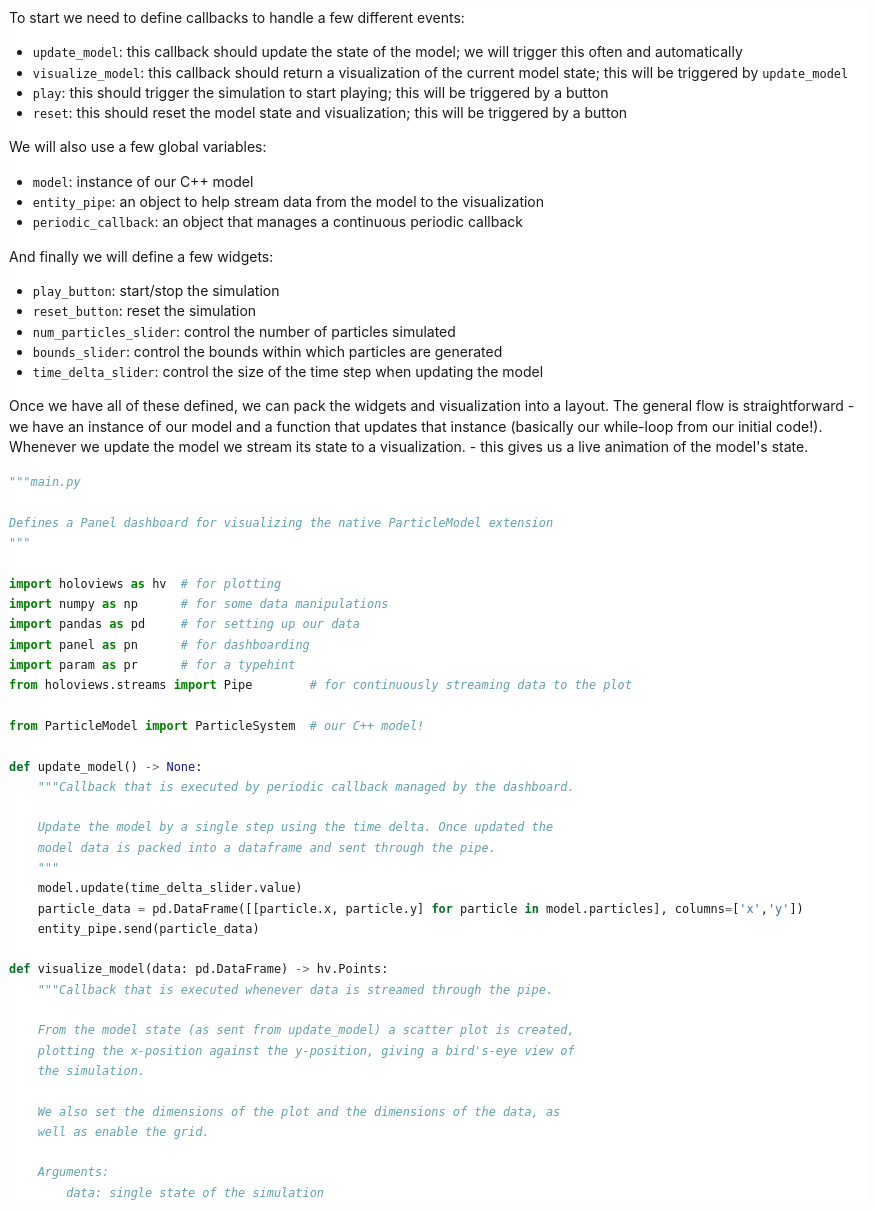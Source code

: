 To start we need to define callbacks to handle a few different events:

- `update_model`: this callback should update the state of the model; we will trigger this often and automatically
- `visualize_model`: this callback should return a visualization of the current model state; this will be triggered by `update_model`
- `play`: this should trigger the simulation to start playing; this will be triggered by a button
- `reset`: this should reset the model state and visualization; this will be triggered by a button

We will also use a few global variables:

- `model`: instance of our C++ model
- `entity_pipe`: an object to help stream data from the model to the visualization
- `periodic_callback`: an object that manages a continuous periodic callback 

And finally we will define a few widgets:

- `play_button`: start/stop the simulation
- `reset_button`: reset the simulation
- `num_particles_slider`: control the number of particles simulated
- `bounds_slider`: control the bounds within which particles are generated
- `time_delta_slider`: control the size of the time step when updating the model

Once we have all of these defined, we can pack the widgets and visualization into a layout. The general flow is straightforward - we have an instance of our model and a function that updates that instance (basically our while-loop from our initial code!). Whenever we update the model we stream its state to a visualization. - this gives us a live animation of the model's state.

```python
"""main.py

Defines a Panel dashboard for visualizing the native ParticleModel extension
"""

import holoviews as hv  # for plotting
import numpy as np      # for some data manipulations
import pandas as pd     # for setting up our data
import panel as pn      # for dashboarding
import param as pr      # for a typehint
from holoviews.streams import Pipe        # for continuously streaming data to the plot

from ParticleModel import ParticleSystem  # our C++ model!

def update_model() -> None:
    """Callback that is executed by periodic callback managed by the dashboard.
    
    Update the model by a single step using the time delta. Once updated the
    model data is packed into a dataframe and sent through the pipe.
    """
    model.update(time_delta_slider.value)
    particle_data = pd.DataFrame([[particle.x, particle.y] for particle in model.particles], columns=['x','y'])
    entity_pipe.send(particle_data)

def visualize_model(data: pd.DataFrame) -> hv.Points:
    """Callback that is executed whenever data is streamed through the pipe.

    From the model state (as sent from update_model) a scatter plot is created,
    plotting the x-position against the y-position, giving a bird's-eye view of
    the simulation.

    We also set the dimensions of the plot and the dimensions of the data, as
    well as enable the grid.

    Arguments:
        data: single state of the simulation

```